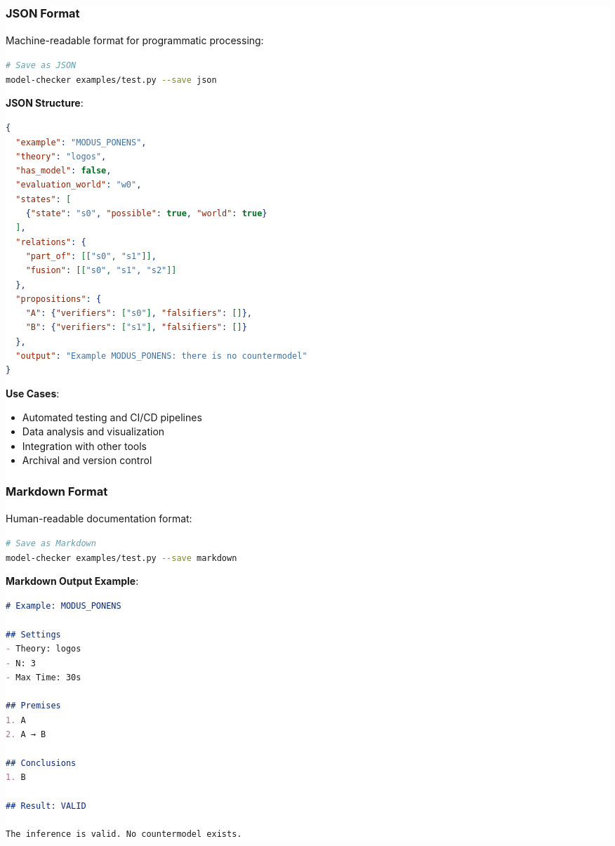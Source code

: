 ### JSON Format

Machine-readable format for programmatic processing:

```bash
# Save as JSON
model-checker examples/test.py --save json
```

**JSON Structure**:
```json
{
  "example": "MODUS_PONENS",
  "theory": "logos",
  "has_model": false,
  "evaluation_world": "w0",
  "states": [
    {"state": "s0", "possible": true, "world": true}
  ],
  "relations": {
    "part_of": [["s0", "s1"]],
    "fusion": [["s0", "s1", "s2"]]
  },
  "propositions": {
    "A": {"verifiers": ["s0"], "falsifiers": []},
    "B": {"verifiers": ["s1"], "falsifiers": []}
  },
  "output": "Example MODUS_PONENS: there is no countermodel"
}
```

**Use Cases**:
- Automated testing and CI/CD pipelines
- Data analysis and visualization
- Integration with other tools
- Archival and version control

### Markdown Format

Human-readable documentation format:

```bash
# Save as Markdown
model-checker examples/test.py --save markdown
```

**Markdown Output Example**:
```markdown
# Example: MODUS_PONENS

## Settings
- Theory: logos
- N: 3
- Max Time: 30s

## Premises
1. A
2. A → B

## Conclusions
1. B

## Result: VALID

The inference is valid. No countermodel exists.
```
